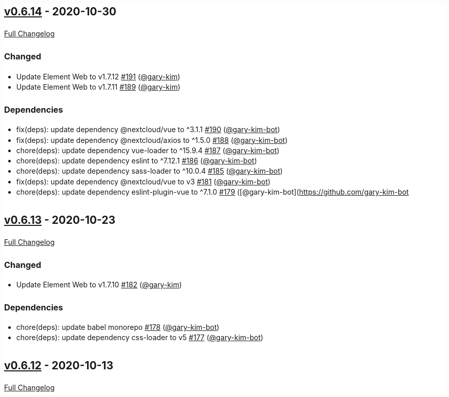 ## [v0.6.14](https://github.com/gary-kim/riotchat/tree/v0.6.14) - 2020-10-30

[Full Changelog](https://github.com/gary-kim/riotchat/compare/v0.6.13...v0.6.14)

### Changed

- Update Element Web to v1.7.12 [\#191](https://github.com/gary-kim/riotchat/pull/191) ([@gary-kim](https://github.com/gary-kim))
- Update Element Web to v1.7.11 [\#189](https://github.com/gary-kim/riotchat/pull/189) ([@gary-kim](https://github.com/gary-kim))

### Dependencies

- fix\(deps\): update dependency @nextcloud/vue to ^3.1.1 [\#190](https://github.com/gary-kim/riotchat/pull/190) ([@gary-kim-bot](https://github.com/gary-kim-bot))
- fix\(deps\): update dependency @nextcloud/axios to ^1.5.0 [\#188](https://github.com/gary-kim/riotchat/pull/188) ([@gary-kim-bot](https://github.com/gary-kim-bot))
- chore\(deps\): update dependency vue-loader to ^15.9.4 [\#187](https://github.com/gary-kim/riotchat/pull/187) ([@gary-kim-bot](https://github.com/gary-kim-bot))
- chore\(deps\): update dependency eslint to ^7.12.1 [\#186](https://github.com/gary-kim/riotchat/pull/186) ([@gary-kim-bot](https://github.com/gary-kim-bot))
- chore\(deps\): update dependency sass-loader to ^10.0.4 [\#185](https://github.com/gary-kim/riotchat/pull/185) ([@gary-kim-bot](https://github.com/gary-kim-bot))
- fix\(deps\): update dependency @nextcloud/vue to v3 [\#181](https://github.com/gary-kim/riotchat/pull/181) ([@gary-kim-bot](https://github.com/gary-kim-bot))
- chore\(deps\): update dependency eslint-plugin-vue to ^7.1.0 [\#179](https://github.com/gary-kim/riotchat/pull/179) ([@gary-kim-bot](https://github.com/gary-kim-bot

## [v0.6.13](https://github.com/gary-kim/riotchat/tree/v0.6.13) - 2020-10-23

[Full Changelog](https://github.com/gary-kim/riotchat/compare/v0.6.12...v0.6.13)

### Changed

- Update Element Web to v1.7.10 [\#182](https://github.com/gary-kim/riotchat/pull/182) ([@gary-kim](https://github.com/gary-kim))

### Dependencies

- chore\(deps\): update babel monorepo [\#178](https://github.com/gary-kim/riotchat/pull/178) ([@gary-kim-bot](https://github.com/gary-kim-bot))
- chore\(deps\): update dependency css-loader to v5 [\#177](https://github.com/gary-kim/riotchat/pull/177) ([@gary-kim-bot](https://github.com/gary-kim-bot))

## [v0.6.12](https://github.com/gary-kim/riotchat/tree/v0.6.12) - 2020-10-13

[Full Changelog](https://github.com/gary-kim/riotchat/compare/v0.6.11...v0.6.12)
